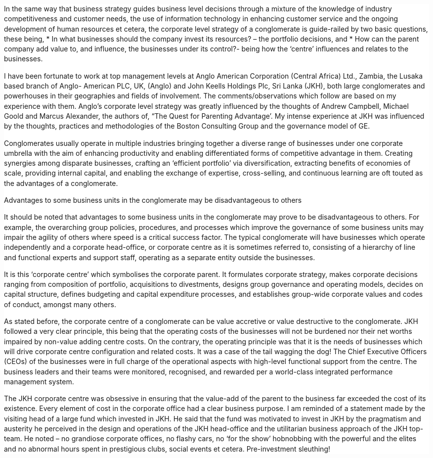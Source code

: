 In the same way that business strategy guides business level decisions through a mixture of the knowledge of industry competitiveness and customer needs, the use of information technology in enhancing customer service and the ongoing development of human resources et cetera, the corporate level strategy of a conglomerate is guide-railed by two basic questions, these being, * In what businesses should the company invest its resources? – the portfolio decisions, and * How can the parent company add value to, and influence, the businesses under its control?- being how the ‘centre’ influences and relates to the businesses.

I have been fortunate to work at top management levels at Anglo American Corporation (Central Africa) Ltd., Zambia, the Lusaka based branch of Anglo- American PLC, UK, (Anglo) and John Keells Holdings Plc, Sri Lanka (JKH), both large conglomerates and powerhouses in their geographies and fields of involvement. The comments/observations which follow are based on my experience with them. Anglo’s corporate level strategy was greatly influenced by the thoughts of Andrew Campbell, Michael Goold and Marcus Alexander, the authors of, “The Quest for Parenting Advantage’. My intense experience at JKH was influenced by the thoughts, practices and methodologies of the Boston Consulting Group and the governance model of GE.

Conglomerates usually operate in multiple industries bringing together a diverse range of businesses under one corporate umbrella with the aim of enhancing productivity and enabling differentiated forms of competitive advantage in them. Creating synergies among disparate businesses, crafting an ‘efficient portfolio’ via diversification, extracting benefits of economies of scale, providing internal capital, and enabling the exchange of expertise, cross-selling, and continuous learning are oft touted as the advantages of a conglomerate.

Advantages to some business units in the conglomerate may be disadvantageous to others

It should be noted that advantages to some business units in the conglomerate may prove to be disadvantageous to others. For example, the overarching group policies, procedures, and processes which improve the governance of some business units may impair the agility of others where speed is a critical success factor. The typical conglomerate will have businesses which operate independently and a corporate head-office, or corporate centre as it is sometimes referred to, consisting of a hierarchy of line and functional experts and support staff, operating as a separate entity outside the businesses.

It is this ‘corporate centre’ which symbolises the corporate parent. It formulates corporate strategy, makes corporate decisions ranging from composition of portfolio, acquisitions to divestments, designs group governance and operating models, decides on capital structure, defines budgeting and capital expenditure processes, and establishes group-wide corporate values and codes of conduct, amongst many others.

As stated before, the corporate centre of a conglomerate can be value accretive or value destructive to the conglomerate. JKH followed a very clear principle, this being that the operating costs of the businesses will not be burdened nor their net worths impaired by non-value adding centre costs. On the contrary, the operating principle was that it is the needs of businesses which will drive corporate centre configuration and related costs. It was a case of the tail wagging the dog! The Chief Executive Officers (CEOs) of the businesses were in full charge of the operational aspects with high-level functional support from the centre. The business leaders and their teams were monitored, recognised, and rewarded per a world-class integrated performance management system.

The JKH corporate centre was obsessive in ensuring that the value-add of the parent to the business far exceeded the cost of its existence. Every element of cost in the corporate office had a clear business purpose. I am reminded of a statement made by the visiting head of a large fund which invested in JKH. He said that the fund was motivated to invest in JKH by the pragmatism and austerity he perceived in the design and operations of the JKH head-office and the utilitarian business approach of the JKH top-team. He noted – no grandiose corporate offices, no flashy cars, no ‘for the show’ hobnobbing with the powerful and the elites and no abnormal hours spent in prestigious clubs, social events et cetera. Pre-investment sleuthing!
